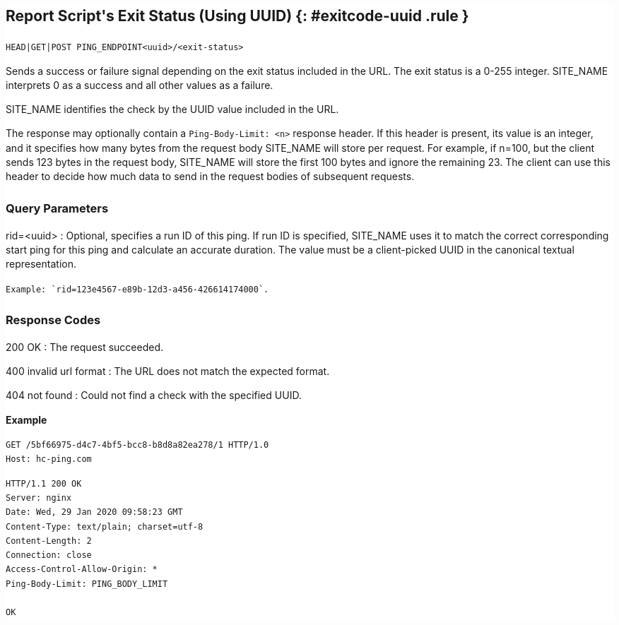 ## Report Script's Exit Status (Using UUID) {: #exitcode-uuid .rule }

```text
HEAD|GET|POST PING_ENDPOINT<uuid>/<exit-status>
```

Sends a success or failure signal depending on the exit status
included in the URL. The exit status is a 0-255 integer. SITE_NAME
interprets 0 as a success and all other values as a failure.

SITE_NAME identifies the check by the UUID value included in the URL.

The response may optionally contain a `Ping-Body-Limit: <n>` response header.
If this header is present, its value is an integer, and it specifies how many
bytes from the request body SITE_NAME will store per request. For example, if n=100,
but the client sends 123 bytes in the request body, SITE_NAME will store the first
100 bytes and ignore the remaining 23. The client can use this header to decide
how much data to send in the request bodies of subsequent requests.

### Query Parameters

rid=&lt;uuid&gt;
:   Optional, specifies a run ID of this ping. If run ID is specified,
    SITE_NAME uses it to match the correct corresponding start ping for this ping and
    calculate an accurate duration. The value must be a client-picked UUID in the
    canonical textual representation.

    Example: `rid=123e4567-e89b-12d3-a456-426614174000`.

### Response Codes

200 OK
:   The request succeeded.

400 invalid url format
:   The URL does not match the expected format.

404 not found
:   Could not find a check with the specified UUID.

**Example**

```http
GET /5bf66975-d4c7-4bf5-bcc8-b8d8a82ea278/1 HTTP/1.0
Host: hc-ping.com
```

```http
HTTP/1.1 200 OK
Server: nginx
Date: Wed, 29 Jan 2020 09:58:23 GMT
Content-Type: text/plain; charset=utf-8
Content-Length: 2
Connection: close
Access-Control-Allow-Origin: *
Ping-Body-Limit: PING_BODY_LIMIT

OK
```

